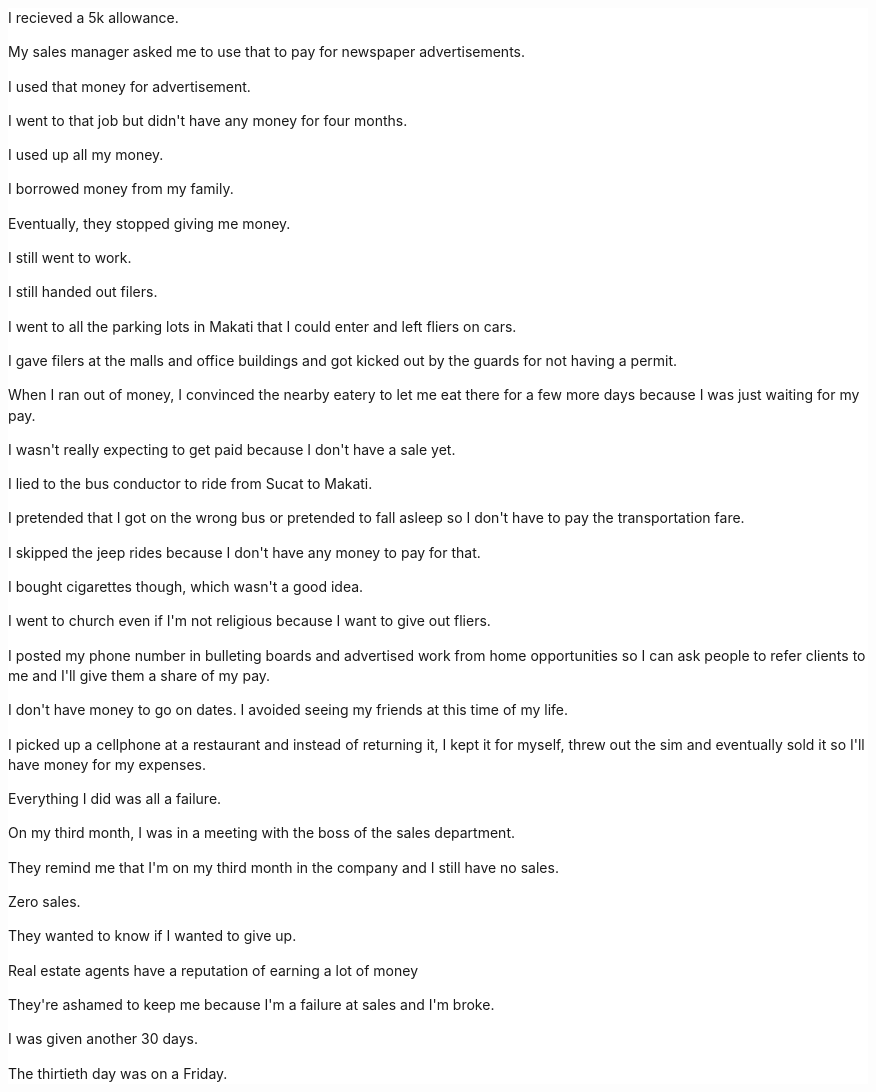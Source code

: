 I recieved a 5k allowance.

My sales manager asked me to use that to pay for newspaper advertisements.

I used that money for advertisement.

I went to that job but didn't have any money for four months.

I used up all my money.

I borrowed money from my family.

Eventually, they stopped giving me money.

I still went to work.

I still handed out filers.

I went to all the parking lots in Makati that I could enter and left fliers on cars.

I gave filers at the malls and office buildings and got kicked out by the guards for not having a permit.

When I ran out of money, I convinced the nearby eatery to let me eat there for a few more days because I was just waiting for my pay.


I wasn't really expecting to get paid because I don't have a sale yet.

I lied to the bus conductor to ride from Sucat to Makati.

I pretended that I got on the wrong bus or pretended to fall asleep so I don't have to pay the transportation fare.

I skipped the jeep rides because I don't have any money to pay for that.

I bought cigarettes though, which wasn't a good idea.

I went to church even if I'm not religious because I want to give out fliers.

I posted my phone number in bulleting boards and advertised work from home opportunities so I can ask people to refer clients to me and I'll give them a share of my pay.

I don't have money to go on dates. I avoided seeing my friends at this time of my life.

I picked up a cellphone at a restaurant and instead of returning it, I kept it for myself, threw out the sim and eventually sold it so I'll have money for my expenses.

Everything I did was all a failure.

On my third month, I was in a meeting with the boss of the sales department.

They remind me that I'm on my third month in the company and I still have no sales.

Zero sales.

They wanted to know if I wanted to give up.

Real estate agents have a reputation of earning a lot of money 

They're ashamed to keep me because I'm a failure at sales and I'm broke.

I was given another 30 days.

The thirtieth day was on a Friday.
